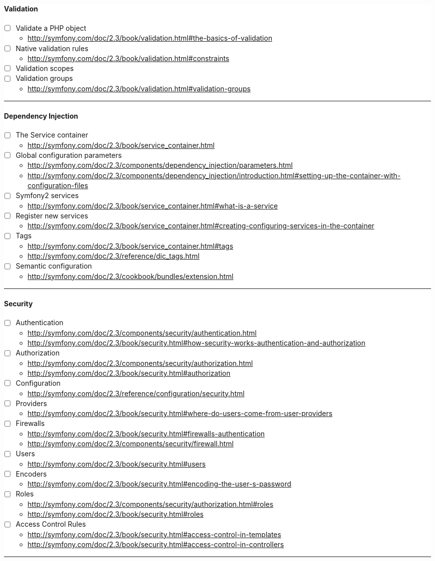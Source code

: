 
#### **Validation**
- [ ] Validate a PHP object  
  * http://symfony.com/doc/2.3/book/validation.html#the-basics-of-validation
- [ ] Native validation rules  
  * http://symfony.com/doc/2.3/book/validation.html#constraints
- [ ] Validation scopes  
- [ ] Validation groups  
  * http://symfony.com/doc/2.3/book/validation.html#validation-groups

---

#### **Dependency Injection**
- [ ] The Service container  
  * http://symfony.com/doc/2.3/book/service_container.html
- [ ] Global configuration parameters
  * http://symfony.com/doc/2.3/components/dependency_injection/parameters.html
  * http://symfony.com/doc/2.3/components/dependency_injection/introduction.html#setting-up-the-container-with-configuration-files
- [ ] Symfony2 services  
  * http://symfony.com/doc/2.3/book/service_container.html#what-is-a-service
- [ ] Register new services  
  * http://symfony.com/doc/2.3/book/service_container.html#creating-configuring-services-in-the-container
- [ ] Tags  
  * http://symfony.com/doc/2.3/book/service_container.html#tags
  * http://symfony.com/doc/2.3/reference/dic_tags.html
- [ ] Semantic configuration  
  * http://symfony.com/doc/2.3/cookbook/bundles/extension.html

---

#### **Security**
- [ ] Authentication  
  * http://symfony.com/doc/2.3/components/security/authentication.html
  * http://symfony.com/doc/2.3/book/security.html#how-security-works-authentication-and-authorization
- [ ] Authorization  
  * http://symfony.com/doc/2.3/components/security/authorization.html
  * http://symfony.com/doc/2.3/book/security.html#authorization
- [ ] Configuration  
  * http://symfony.com/doc/2.3/reference/configuration/security.html
- [ ] Providers  
  * http://symfony.com/doc/2.3/book/security.html#where-do-users-come-from-user-providers
- [ ] Firewalls  
  * http://symfony.com/doc/2.3/book/security.html#firewalls-authentication
  * http://symfony.com/doc/2.3/components/security/firewall.html
- [ ] Users  
  * http://symfony.com/doc/2.3/book/security.html#users
- [ ] Encoders  
  * http://symfony.com/doc/2.3/book/security.html#encoding-the-user-s-password
- [ ] Roles  
  * http://symfony.com/doc/2.3/components/security/authorization.html#roles
  * http://symfony.com/doc/2.3/book/security.html#roles
- [ ] Access Control Rules  
  * http://symfony.com/doc/2.3/book/security.html#access-control-in-templates
  * http://symfony.com/doc/2.3/book/security.html#access-control-in-controllers

---